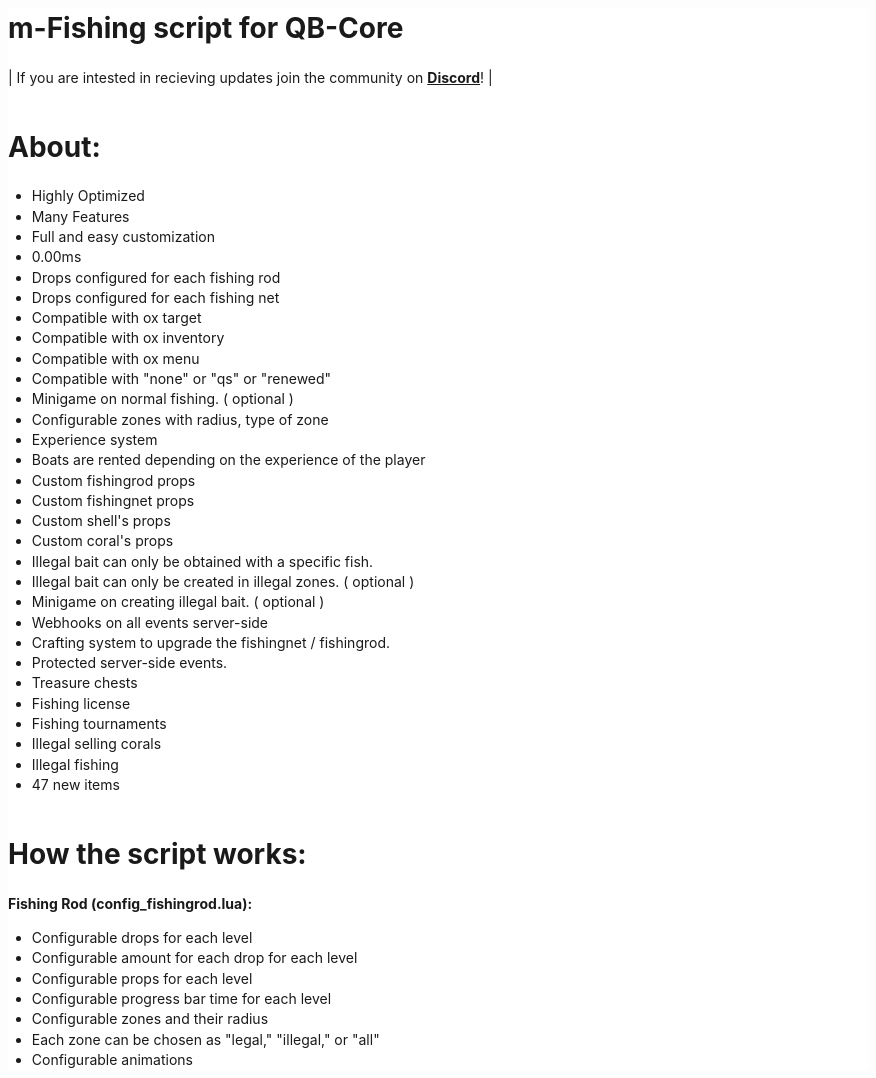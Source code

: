 # m-Fishing script for QB-Core

| If you are intested in recieving updates join the community on **[Discord](https://discord.gg/marcinhu)**! |

# About:

- Highly Optimized
- Many Features
- Full and easy customization
- 0.00ms
- Drops configured for each fishing rod
- Drops configured for each fishing net
- Compatible with ox target
- Compatible with ox inventory
- Compatible with ox menu
- Compatible with "none" or "qs" or "renewed"
- Minigame on normal fishing. ( optional )
- Configurable zones with radius, type of zone
- Experience system
- Boats are rented depending on the experience of the player
- Custom fishingrod props
- Custom fishingnet props
- Custom shell's props
- Custom coral's props
- Illegal bait can only be obtained with a specific fish.
- Illegal bait can only be created in illegal zones. ( optional )
- Minigame on creating illegal bait. ( optional )
- Webhooks on all events server-side
- Crafting system to upgrade the fishingnet / fishingrod.
- Protected server-side events.
- Treasure chests
- Fishing license
- Fishing tournaments
- Illegal selling corals
- Illegal fishing
- 47 new items

# How the script works:

**Fishing Rod (config_fishingrod.lua):**
- Configurable drops for each level
- Configurable amount for each drop for each level
- Configurable props for each level
- Configurable progress bar time for each level
- Configurable zones and their radius
- Each zone can be chosen as "legal," "illegal," or "all"
- Configurable animations
